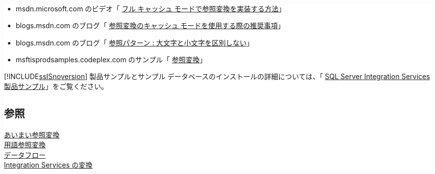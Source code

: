 -   msdn.microsoft.com のビデオ「 [フル キャッシュ モードで参照変換を実装する方法](https://go.microsoft.com/fwlink/?LinkId=131031)」  
  
-   blogs.msdn.com のブログ「 [参照変換のキャッシュ モードを使用する際の推奨事項](https://go.microsoft.com/fwlink/?LinkId=146623)」  
  
-   blogs.msdn.com のブログ「 [参照パターン : 大文字と小文字を区別しない](https://go.microsoft.com/fwlink/?LinkId=157782)」  
  
-   msftisprodsamples.codeplex.com のサンプル「 [参照変換](https://go.microsoft.com/fwlink/?LinkId=267528)」  
  
     
  [!INCLUDE[ssISnoversion](../../../includes/ssisnoversion-md.md)] 製品サンプルとサンプル データベースのインストールの詳細については、「 [SQL Server Integration Services 製品サンプル](https://go.microsoft.com/fwlink/?LinkId=267527)」をご覧ください。  
  
## <a name="see-also"></a>参照  
 [あいまい参照変換](fuzzy-lookup-transformation.md)   
 [用語参照変換](term-lookup-transformation.md)   
 [データフロー](../data-flow.md)   
 [Integration Services の変換](integration-services-transformations.md)  
  
  
